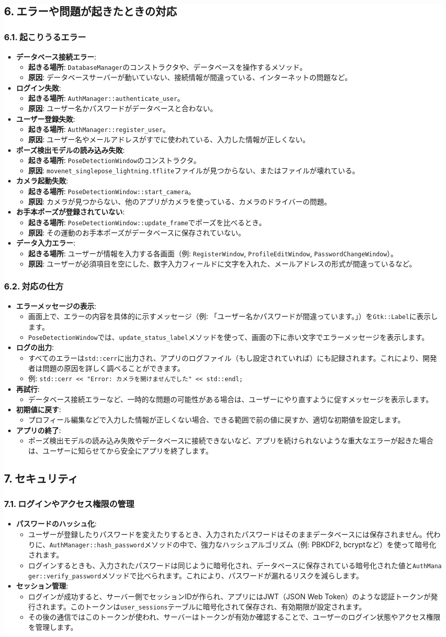 ## 6. エラーや問題が起きたときの対応
### 6.1. 起こりうるエラー
*   **データベース接続エラー**:
    *   **起きる場所**: `DatabaseManager`のコンストラクタや、データベースを操作するメソッド。
    *   **原因**: データベースサーバーが動いていない、接続情報が間違っている、インターネットの問題など。
*   **ログイン失敗**:
    *   **起きる場所**: `AuthManager::authenticate_user`。
    *   **原因**: ユーザー名かパスワードがデータベースと合わない。
*   **ユーザー登録失敗**:
    *   **起きる場所**: `AuthManager::register_user`。
    *   **原因**: ユーザー名やメールアドレスがすでに使われている、入力した情報が正しくない。
*   **ポーズ検出モデルの読み込み失敗**:
    *   **起きる場所**: `PoseDetectionWindow`のコンストラクタ。
    *   **原因**: `movenet_singlepose_lightning.tflite`ファイルが見つからない、またはファイルが壊れている。
*   **カメラ起動失敗**:
    *   **起きる場所**: `PoseDetectionWindow::start_camera`。
    *   **原因**: カメラが見つからない、他のアプリがカメラを使っている、カメラのドライバーの問題。
*   **お手本ポーズが登録されていない**:
    *   **起きる場所**: `PoseDetectionWindow::update_frame`でポーズを比べるとき。
    *   **原因**: その運動のお手本ポーズがデータベースに保存されていない。
*   **データ入力エラー**:
    *   **起きる場所**: ユーザーが情報を入力する各画面（例: `RegisterWindow`, `ProfileEditWindow`, `PasswordChangeWindow`）。
    *   **原因**: ユーザーが必須項目を空にした、数字入力フィールドに文字を入れた、メールアドレスの形式が間違っているなど。

### 6.2. 対応の仕方
*   **エラーメッセージの表示**:
    *   画面上で、エラーの内容を具体的に示すメッセージ（例: 「ユーザー名かパスワードが間違っています。」）を`Gtk::Label`に表示します。
    *   `PoseDetectionWindow`では、`update_status_label`メソッドを使って、画面の下に赤い文字でエラーメッセージを表示します。
*   **ログの出力**:
    *   すべてのエラーは`std::cerr`に出力され、アプリのログファイル（もし設定されていれば）にも記録されます。これにより、開発者は問題の原因を詳しく調べることができます。
    *   例: `std::cerr << "Error: カメラを開けませんでした" << std::endl;`
*   **再試行**:
    *   データベース接続エラーなど、一時的な問題の可能性がある場合は、ユーザーにやり直すように促すメッセージを表示します。
*   **初期値に戻す**:
    *   プロフィール編集などで入力した情報が正しくない場合、できる範囲で前の値に戻すか、適切な初期値を設定します。
*   **アプリの終了**:
    *   ポーズ検出モデルの読み込み失敗やデータベースに接続できないなど、アプリを続けられないような重大なエラーが起きた場合は、ユーザーに知らせてから安全にアプリを終了します。

## 7. セキュリティ
### 7.1. ログインやアクセス権限の管理
*   **パスワードのハッシュ化**:
    *   ユーザーが登録したりパスワードを変えたりするとき、入力されたパスワードはそのままデータベースには保存されません。代わりに、`AuthManager::hash_password`メソッドの中で、強力なハッシュアルゴリズム（例: PBKDF2, bcryptなど）を使って暗号化されます。
    *   ログインするときも、入力されたパスワードは同じように暗号化され、データベースに保存されている暗号化された値と`AuthManager::verify_password`メソッドで比べられます。これにより、パスワードが漏れるリスクを減らします。
*   **セッション管理**:
    *   ログインが成功すると、サーバー側でセッションIDが作られ、アプリにはJWT（JSON Web Token）のような認証トークンが発行されます。このトークンは`user_sessions`テーブルに暗号化されて保存され、有効期限が設定されます。
    *   その後の通信ではこのトークンが使われ、サーバーはトークンが有効か確認することで、ユーザーのログイン状態やアクセス権限を管理します。
